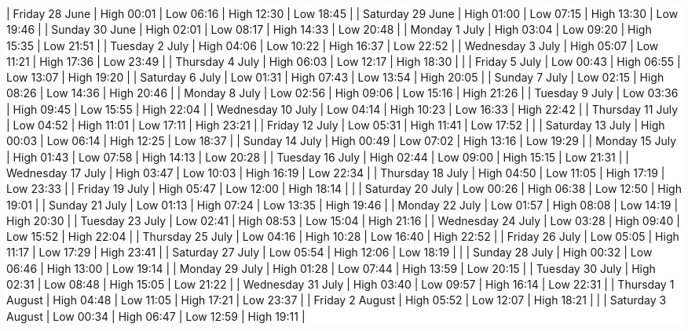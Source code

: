 | Friday 28 June | High 00:01 | Low 06:16 | High 12:30 | Low 18:45 | 
| Saturday 29 June | High 01:00 | Low 07:15 | High 13:30 | Low 19:46 | 
| Sunday 30 June | High 02:01 | Low 08:17 | High 14:33 | Low 20:48 | 
| Monday 1 July | High 03:04 | Low 09:20 | High 15:35 | Low 21:51 | 
| Tuesday 2 July | High 04:06 | Low 10:22 | High 16:37 | Low 22:52 | 
| Wednesday 3 July | High 05:07 | Low 11:21 | High 17:36 | Low 23:49 | 
| Thursday 4 July | High 06:03 | Low 12:17 | High 18:30 |  | 
| Friday 5 July | Low 00:43 | High 06:55 | Low 13:07 | High 19:20 | 
| Saturday 6 July | Low 01:31 | High 07:43 | Low 13:54 | High 20:05 | 
| Sunday 7 July | Low 02:15 | High 08:26 | Low 14:36 | High 20:46 | 
| Monday 8 July | Low 02:56 | High 09:06 | Low 15:16 | High 21:26 | 
| Tuesday 9 July | Low 03:36 | High 09:45 | Low 15:55 | High 22:04 | 
| Wednesday 10 July | Low 04:14 | High 10:23 | Low 16:33 | High 22:42 | 
| Thursday 11 July | Low 04:52 | High 11:01 | Low 17:11 | High 23:21 | 
| Friday 12 July | Low 05:31 | High 11:41 | Low 17:52 |  | 
| Saturday 13 July | High 00:03 | Low 06:14 | High 12:25 | Low 18:37 | 
| Sunday 14 July | High 00:49 | Low 07:02 | High 13:16 | Low 19:29 | 
| Monday 15 July | High 01:43 | Low 07:58 | High 14:13 | Low 20:28 | 
| Tuesday 16 July | High 02:44 | Low 09:00 | High 15:15 | Low 21:31 | 
| Wednesday 17 July | High 03:47 | Low 10:03 | High 16:19 | Low 22:34 | 
| Thursday 18 July | High 04:50 | Low 11:05 | High 17:19 | Low 23:33 | 
| Friday 19 July | High 05:47 | Low 12:00 | High 18:14 |  | 
| Saturday 20 July | Low 00:26 | High 06:38 | Low 12:50 | High 19:01 | 
| Sunday 21 July | Low 01:13 | High 07:24 | Low 13:35 | High 19:46 | 
| Monday 22 July | Low 01:57 | High 08:08 | Low 14:19 | High 20:30 | 
| Tuesday 23 July | Low 02:41 | High 08:53 | Low 15:04 | High 21:16 | 
| Wednesday 24 July | Low 03:28 | High 09:40 | Low 15:52 | High 22:04 | 
| Thursday 25 July | Low 04:16 | High 10:28 | Low 16:40 | High 22:52 | 
| Friday 26 July | Low 05:05 | High 11:17 | Low 17:29 | High 23:41 | 
| Saturday 27 July | Low 05:54 | High 12:06 | Low 18:19 |  | 
| Sunday 28 July | High 00:32 | Low 06:46 | High 13:00 | Low 19:14 | 
| Monday 29 July | High 01:28 | Low 07:44 | High 13:59 | Low 20:15 | 
| Tuesday 30 July | High 02:31 | Low 08:48 | High 15:05 | Low 21:22 | 
| Wednesday 31 July | High 03:40 | Low 09:57 | High 16:14 | Low 22:31 | 
| Thursday 1 August | High 04:48 | Low 11:05 | High 17:21 | Low 23:37 | 
| Friday 2 August | High 05:52 | Low 12:07 | High 18:21 |  | 
| Saturday 3 August | Low 00:34 | High 06:47 | Low 12:59 | High 19:11 | 